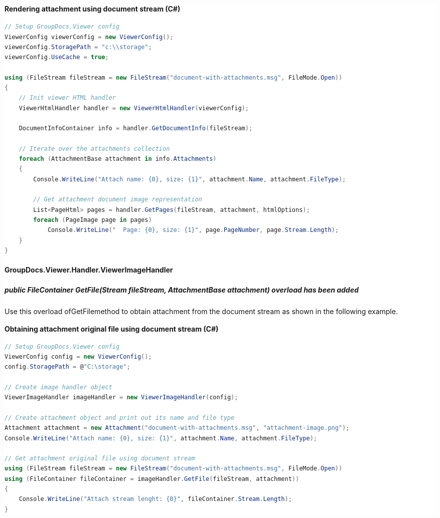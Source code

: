 **Rendering attachment using document stream (C#)**

```csharp
// Setup GroupDocs.Viewer config
ViewerConfig viewerConfig = new ViewerConfig();
viewerConfig.StoragePath = "c:\\storage";
viewerConfig.UseCache = true;
 
using (FileStream fileStream = new FileStream("document-with-attachments.msg", FileMode.Open))
{
    // Init viewer HTML handler
    ViewerHtmlHandler handler = new ViewerHtmlHandler(viewerConfig);
 
    DocumentInfoContainer info = handler.GetDocumentInfo(fileStream);
 
    // Iterate over the attachments collection
    foreach (AttachmentBase attachment in info.Attachments)
    {
        Console.WriteLine("Attach name: {0}, size: {1}", attachment.Name, attachment.FileType);
 
        // Get attachment document image representation
        List<PageHtml> pages = handler.GetPages(fileStream, attachment, htmlOptions);
        foreach (PageImage page in pages)
            Console.WriteLine("  Page: {0}, size: {1}", page.PageNumber, page.Stream.Length);
    }
}
```

#### GroupDocs.Viewer.Handler.ViewerImageHandler

##### public FileContainer GetFile(Stream fileStream, AttachmentBase attachment) overload has been added

Use this overload ofGetFilemethod to obtain attachment from the document stream as shown in the following example.

**Obtaining attachment original file using document stream (C#)**

```csharp
// Setup GroupDocs.Viewer config
ViewerConfig config = new ViewerConfig();
config.StoragePath = @"C:\storage";
 
// Create image handler object
ViewerImageHandler imageHandler = new ViewerImageHandler(config);
 
// Create attachment object and print out its name and file type
Attachment attachment = new Attachment("document-with-attachments.msg", "attachment-image.png");
Console.WriteLine("Attach name: {0}, size: {1}", attachment.Name, attachment.FileType);
 
// Get attachment original file using document stream
using (FileStream fileStream = new FileStream("document-with-attachments.msg", FileMode.Open))
using (FileContainer fileContainer = imageHandler.GetFile(fileStream, attachment))
{
    Console.WriteLine("Attach stream lenght: {0}", fileContainer.Stream.Length);
}
```
